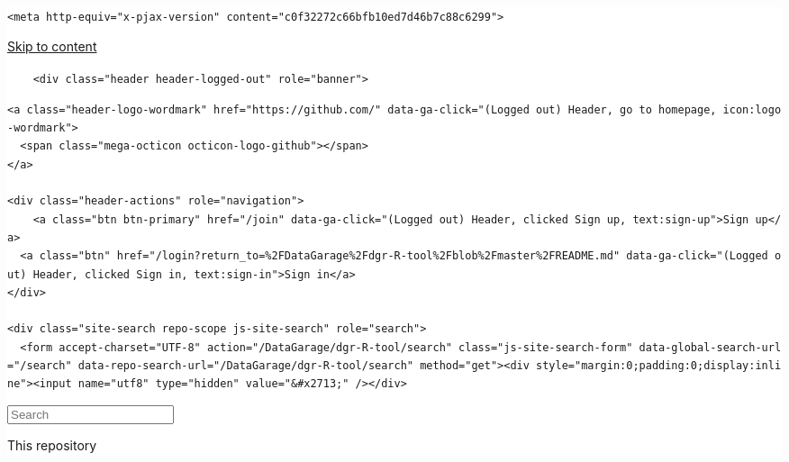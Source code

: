     


    <meta http-equiv="x-pjax-version" content="c0f32272c66bfb10ed7d46b7c88c6299">

      
  <meta name="description" content="dgr-R-tool - [Out of date] R tool for data garage">
  <meta name="go-import" content="github.com/DataGarage/dgr-R-tool git https://github.com/DataGarage/dgr-R-tool.git">

  <meta content="6442749" name="octolytics-dimension-user_id" /><meta content="DataGarage" name="octolytics-dimension-user_login" /><meta content="16197338" name="octolytics-dimension-repository_id" /><meta content="DataGarage/dgr-R-tool" name="octolytics-dimension-repository_nwo" /><meta content="true" name="octolytics-dimension-repository_public" /><meta content="false" name="octolytics-dimension-repository_is_fork" /><meta content="16197338" name="octolytics-dimension-repository_network_root_id" /><meta content="DataGarage/dgr-R-tool" name="octolytics-dimension-repository_network_root_nwo" />
  <link href="https://github.com/DataGarage/dgr-R-tool/commits/master.atom" rel="alternate" title="Recent Commits to dgr-R-tool:master" type="application/atom+xml">

  </head>


  <body class="logged_out  env-production  vis-public page-blob">
    <a href="#start-of-content" tabindex="1" class="accessibility-aid js-skip-to-content">Skip to content</a>
    <div class="wrapper">
      
      
      


        
        <div class="header header-logged-out" role="banner">
  <div class="container clearfix">

    <a class="header-logo-wordmark" href="https://github.com/" data-ga-click="(Logged out) Header, go to homepage, icon:logo-wordmark">
      <span class="mega-octicon octicon-logo-github"></span>
    </a>

    <div class="header-actions" role="navigation">
        <a class="btn btn-primary" href="/join" data-ga-click="(Logged out) Header, clicked Sign up, text:sign-up">Sign up</a>
      <a class="btn" href="/login?return_to=%2FDataGarage%2Fdgr-R-tool%2Fblob%2Fmaster%2FREADME.md" data-ga-click="(Logged out) Header, clicked Sign in, text:sign-in">Sign in</a>
    </div>

    <div class="site-search repo-scope js-site-search" role="search">
      <form accept-charset="UTF-8" action="/DataGarage/dgr-R-tool/search" class="js-site-search-form" data-global-search-url="/search" data-repo-search-url="/DataGarage/dgr-R-tool/search" method="get"><div style="margin:0;padding:0;display:inline"><input name="utf8" type="hidden" value="&#x2713;" /></div>
  <input type="text"
    class="js-site-search-field is-clearable"
    data-hotkey="s"
    name="q"
    placeholder="Search"
    data-global-scope-placeholder="Search GitHub"
    data-repo-scope-placeholder="Search"
    tabindex="1"
    autocapitalize="off">
  <div class="scope-badge">This repository</div>
</form>
    </div>
